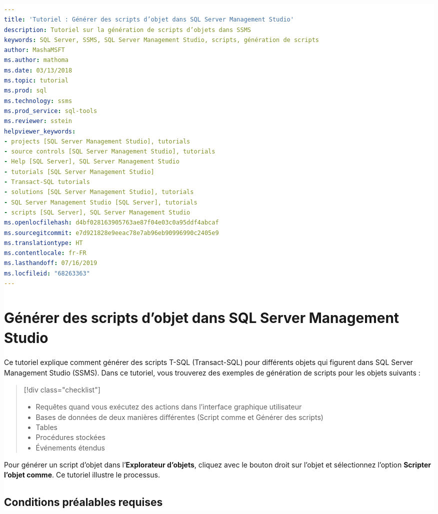 ```yaml
---
title: 'Tutoriel : Générer des scripts d’objet dans SQL Server Management Studio'
description: Tutoriel sur la génération de scripts d’objets dans SSMS
keywords: SQL Server, SSMS, SQL Server Management Studio, scripts, génération de scripts
author: MashaMSFT
ms.author: mathoma
ms.date: 03/13/2018
ms.topic: tutorial
ms.prod: sql
ms.technology: ssms
ms.prod_service: sql-tools
ms.reviewer: sstein
helpviewer_keywords:
- projects [SQL Server Management Studio], tutorials
- source controls [SQL Server Management Studio], tutorials
- Help [SQL Server], SQL Server Management Studio
- tutorials [SQL Server Management Studio]
- Transact-SQL tutorials
- solutions [SQL Server Management Studio], tutorials
- SQL Server Management Studio [SQL Server], tutorials
- scripts [SQL Server], SQL Server Management Studio
ms.openlocfilehash: d4bf028163905763ae87f04e03c0a95ddf4abcaf
ms.sourcegitcommit: e7d921828e9eeac78e7ab96eb90996990c2405e9
ms.translationtype: HT
ms.contentlocale: fr-FR
ms.lasthandoff: 07/16/2019
ms.locfileid: "68263363"
---
```

# <a name="script-objects-in-sql-server-management-studio"></a>Générer des scripts d’objet dans SQL Server Management Studio

Ce tutoriel explique comment générer des scripts T-SQL (Transact-SQL) pour différents objets qui figurent dans SQL Server Management Studio (SSMS). Dans ce tutoriel, vous trouverez des exemples de génération de scripts pour les objets suivants :

> [!div class="checklist"]
> * Requêtes quand vous exécutez des actions dans l’interface graphique utilisateur
> * Bases de données de deux manières différentes (Script comme et Générer des scripts)
> * Tables
> * Procédures stockées
> * Événements étendus

Pour générer un script d’objet dans l’**Explorateur d’objets**, cliquez avec le bouton droit sur l’objet et sélectionnez l’option **Scripter l’objet comme**. Ce tutoriel illustre le processus.

## <a name="prerequisites"></a>Conditions préalables requises
